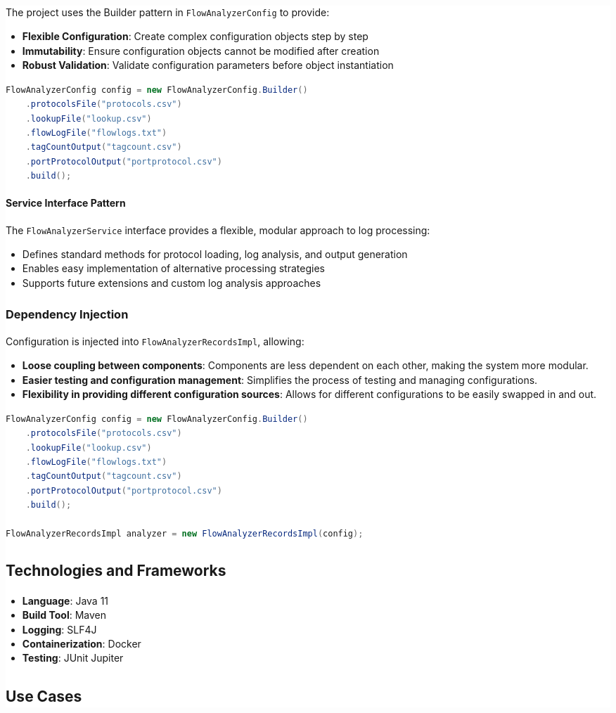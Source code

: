 The project uses the Builder pattern in `FlowAnalyzerConfig` to provide:

- **Flexible Configuration**: Create complex configuration objects step by step
- **Immutability**: Ensure configuration objects cannot be modified after creation
- **Robust Validation**: Validate configuration parameters before object instantiation

```java
FlowAnalyzerConfig config = new FlowAnalyzerConfig.Builder()
    .protocolsFile("protocols.csv")
    .lookupFile("lookup.csv")
    .flowLogFile("flowlogs.txt")
    .tagCountOutput("tagcount.csv")
    .portProtocolOutput("portprotocol.csv")
    .build();
```

#### Service Interface Pattern

The `FlowAnalyzerService` interface provides a flexible, modular approach to log processing:
- Defines standard methods for protocol loading, log analysis, and output generation
- Enables easy implementation of alternative processing strategies
- Supports future extensions and custom log analysis approaches

### Dependency Injection

Configuration is injected into `FlowAnalyzerRecordsImpl`, allowing:

- **Loose coupling between components**: Components are less dependent on each other, making the system more modular.
- **Easier testing and configuration management**: Simplifies the process of testing and managing configurations.
- **Flexibility in providing different configuration sources**: Allows for different configurations to be easily swapped in and out.

```java
FlowAnalyzerConfig config = new FlowAnalyzerConfig.Builder()
    .protocolsFile("protocols.csv")
    .lookupFile("lookup.csv")
    .flowLogFile("flowlogs.txt")
    .tagCountOutput("tagcount.csv")
    .portProtocolOutput("portprotocol.csv")
    .build();

FlowAnalyzerRecordsImpl analyzer = new FlowAnalyzerRecordsImpl(config);
```

## Technologies and Frameworks

- **Language**: Java 11
- **Build Tool**: Maven
- **Logging**: SLF4J
- **Containerization**: Docker
- **Testing**: JUnit Jupiter

## Use Cases
